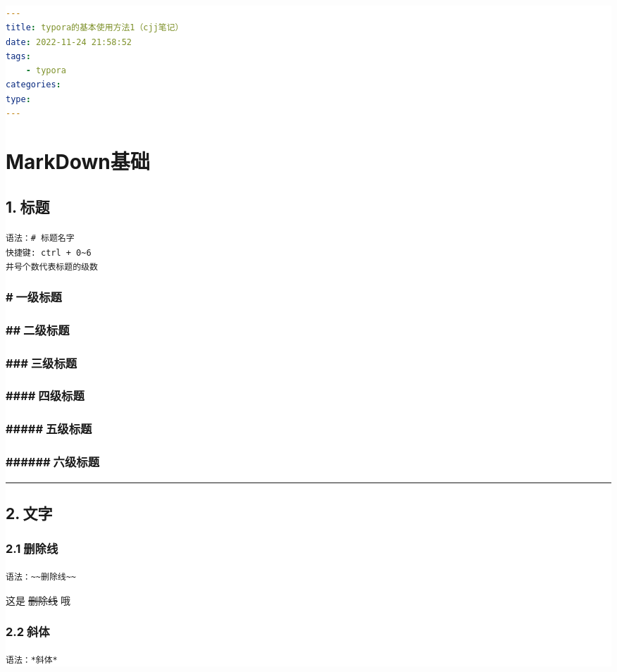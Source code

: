 ```yaml
---
title: typora的基本使用方法1（cjj笔记）
date: 2022-11-24 21:58:52
tags: 
    - typora
categories:
type:
---
```


# MarkDown基础

## 1. 标题

```
语法：# 标题名字
快捷键: ctrl + 0~6
井号个数代表标题的级数
```

### # 一级标题

### ## 二级标题

### ### 三级标题

### #### 四级标题

### ##### 五级标题

### ###### 六级标题

------

## 2. 文字

### 2.1 删除线

```
语法：~~删除线~~
```

这是 ~~删除线~~ 哦

### 2.2 斜体

```
语法：*斜体*
```
